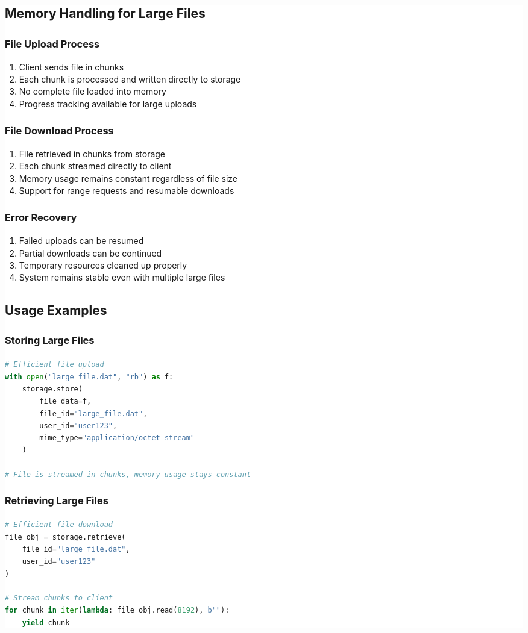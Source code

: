 ## Memory Handling for Large Files

### File Upload Process
1. Client sends file in chunks
2. Each chunk is processed and written directly to storage
3. No complete file loaded into memory
4. Progress tracking available for large uploads

### File Download Process
1. File retrieved in chunks from storage
2. Each chunk streamed directly to client
3. Memory usage remains constant regardless of file size
4. Support for range requests and resumable downloads

### Error Recovery
1. Failed uploads can be resumed
2. Partial downloads can be continued
3. Temporary resources cleaned up properly
4. System remains stable even with multiple large files

## Usage Examples

### Storing Large Files
```python
# Efficient file upload
with open("large_file.dat", "rb") as f:
    storage.store(
        file_data=f,
        file_id="large_file.dat",
        user_id="user123",
        mime_type="application/octet-stream"
    )

# File is streamed in chunks, memory usage stays constant
```

### Retrieving Large Files
```python
# Efficient file download
file_obj = storage.retrieve(
    file_id="large_file.dat",
    user_id="user123"
)

# Stream chunks to client
for chunk in iter(lambda: file_obj.read(8192), b""):
    yield chunk
```
